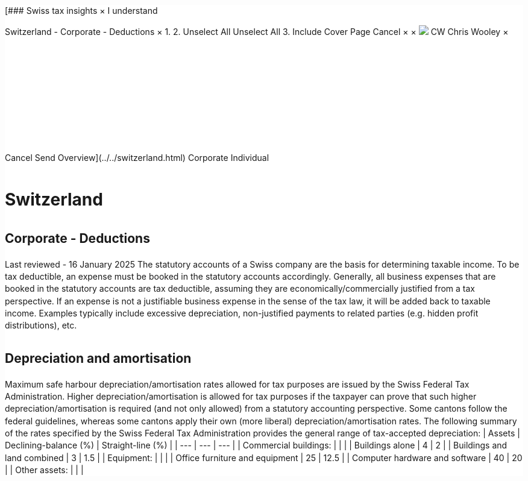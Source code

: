 [### Swiss tax insights
×
I understand

Switzerland - Corporate - Deductions
×
1.
2.
Unselect All
Unselect All
3.
Include Cover Page
Cancel
×
×
![](../../-/media/world-wide-tax-summaries/attachments/global---chris-wooley.ashx%3Frev=ac5e5f3223b34096b1afc2a6009c7320&revision=ac5e5f32-23b3-4096-b1af-c2a6009c7320&hash=859B7ADC84DC2CBEC9760E9E6EE7DE6D0A8BFCDF)
CW
Chris Wooley
×
![](deductions.html)
######
Cancel
Send
Overview](../../switzerland.html)
Corporate
Individual
# Switzerland
## Corporate - Deductions
Last reviewed - 16 January 2025
The statutory accounts of a Swiss company are the basis for determining taxable income. To be tax deductible, an expense must be booked in the statutory accounts accordingly.
Generally, all business expenses that are booked in the statutory accounts are tax deductible, assuming they are economically/commercially justified from a tax perspective. If an expense is not a justifiable business expense in the sense of the tax law, it will be added back to taxable income. Examples typically include excessive depreciation, non-justified payments to related parties (e.g. hidden profit distributions), etc.
## Depreciation and amortisation
Maximum safe harbour depreciation/amortisation rates allowed for tax purposes are issued by the Swiss Federal Tax Administration. Higher depreciation/amortisation is allowed for tax purposes if the taxpayer can prove that such higher depreciation/amortisation is required (and not only allowed) from a statutory accounting perspective. Some cantons follow the federal guidelines, whereas some cantons apply their own (more liberal) depreciation/amortisation rates.
The following summary of the rates specified by the Swiss Federal Tax Administration provides the general range of tax-accepted depreciation:
| Assets | Declining-balance (%) | Straight-line (%) |
| --- | --- | --- |
| Commercial buildings: |  |  |
| Buildings alone | 4 | 2 |
| Buildings and land combined | 3 | 1.5 |
| Equipment: |  |  |
| Office furniture and equipment | 25 | 12.5 |
| Computer hardware and software | 40 | 20 |
| Other assets: |  |  |